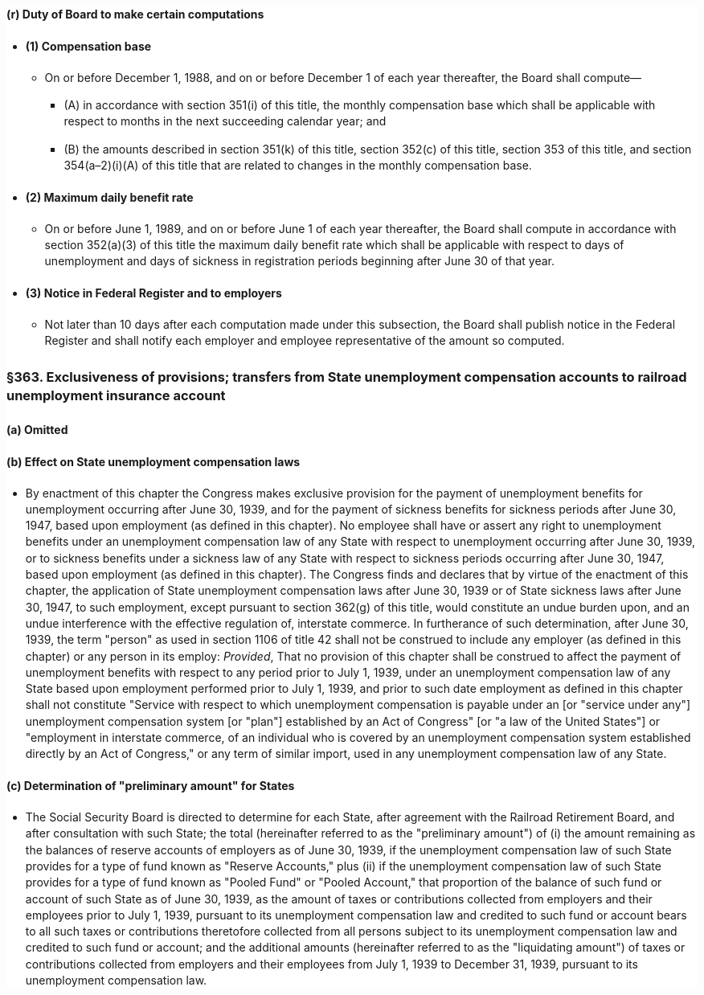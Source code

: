 #### (r) Duty of Board to make certain computations
* #### (1) Compensation base
  * On or before December 1, 1988, and on or before December 1 of each year thereafter, the Board shall compute—

    * (A) in accordance with section 351(i) of this title, the monthly compensation base which shall be applicable with respect to months in the next succeeding calendar year; and

    * (B) the amounts described in section 351(k) of this title, section 352(c) of this title, section 353 of this title, and section 354(a–2)(i)(A) of this title that are related to changes in the monthly compensation base.

* #### (2) Maximum daily benefit rate
  * On or before June 1, 1989, and on or before June 1 of each year thereafter, the Board shall compute in accordance with section 352(a)(3) of this title the maximum daily benefit rate which shall be applicable with respect to days of unemployment and days of sickness in registration periods beginning after June 30 of that year.

* #### (3) Notice in Federal Register and to employers
  * Not later than 10 days after each computation made under this subsection, the Board shall publish notice in the Federal Register and shall notify each employer and employee representative of the amount so computed.

### §363. Exclusiveness of provisions; transfers from State unemployment compensation accounts to railroad unemployment insurance account
#### (a) Omitted
#### (b) Effect on State unemployment compensation laws
* By enactment of this chapter the Congress makes exclusive provision for the payment of unemployment benefits for unemployment occurring after June 30, 1939, and for the payment of sickness benefits for sickness periods after June 30, 1947, based upon employment (as defined in this chapter). No employee shall have or assert any right to unemployment benefits under an unemployment compensation law of any State with respect to unemployment occurring after June 30, 1939, or to sickness benefits under a sickness law of any State with respect to sickness periods occurring after June 30, 1947, based upon employment (as defined in this chapter). The Congress finds and declares that by virtue of the enactment of this chapter, the application of State unemployment compensation laws after June 30, 1939 or of State sickness laws after June 30, 1947, to such employment, except pursuant to section 362(g) of this title, would constitute an undue burden upon, and an undue interference with the effective regulation of, interstate commerce. In furtherance of such determination, after June 30, 1939, the term "person" as used in section 1106 of title 42 shall not be construed to include any employer (as defined in this chapter) or any person in its employ: _Provided_, That no provision of this chapter shall be construed to affect the payment of unemployment benefits with respect to any period prior to July 1, 1939, under an unemployment compensation law of any State based upon employment performed prior to July 1, 1939, and prior to such date employment as defined in this chapter shall not constitute "Service with respect to which unemployment compensation is payable under an [or "service under any"] unemployment compensation system [or "plan"] established by an Act of Congress" [or "a law of the United States"] or "employment in interstate commerce, of an individual who is covered by an unemployment compensation system established directly by an Act of Congress," or any term of similar import, used in any unemployment compensation law of any State.

#### (c) Determination of "preliminary amount" for States
* The Social Security Board is directed to determine for each State, after agreement with the Railroad Retirement Board, and after consultation with such State; the total (hereinafter referred to as the "preliminary amount") of (i) the amount remaining as the balances of reserve accounts of employers as of June 30, 1939, if the unemployment compensation law of such State provides for a type of fund known as "Reserve Accounts," plus (ii) if the unemployment compensation law of such State provides for a type of fund known as "Pooled Fund" or "Pooled Account," that proportion of the balance of such fund or account of such State as of June 30, 1939, as the amount of taxes or contributions collected from employers and their employees prior to July 1, 1939, pursuant to its unemployment compensation law and credited to such fund or account bears to all such taxes or contributions theretofore collected from all persons subject to its unemployment compensation law and credited to such fund or account; and the additional amounts (hereinafter referred to as the "liquidating amount") of taxes or contributions collected from employers and their employees from July 1, 1939 to December 31, 1939, pursuant to its unemployment compensation law.